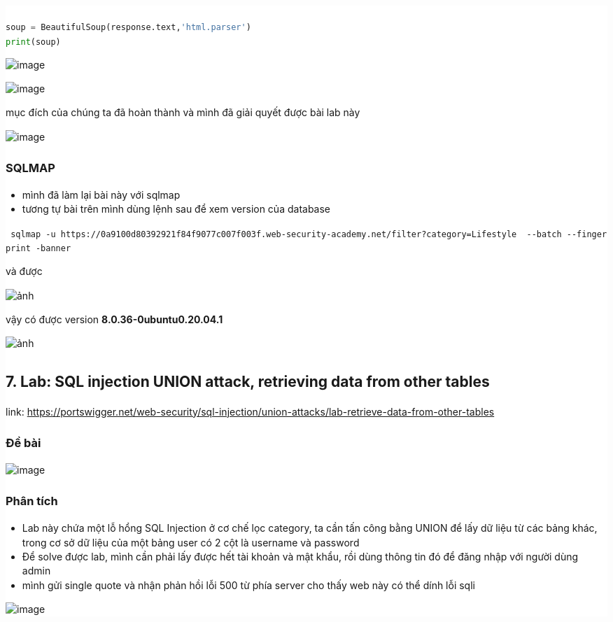 ```python

soup = BeautifulSoup(response.text,'html.parser')
print(soup)
```

![image](https://hackmd.io/_uploads/H1xTtF_2qT.png)

![image](https://hackmd.io/_uploads/SJf9tdhc6.png)

mục đích của chúng ta đã hoàn thành và mình đã giải quyết được bài lab này

![image](https://hackmd.io/_uploads/HyGHt_n9a.png)

### SQLMAP

- mình đã làm lại bài này với sqlmap
- tương tự bài trên mình dùng lệnh sau để xem version của database

```sql!
 sqlmap -u https://0a9100d80392921f84f9077c007f003f.web-security-academy.net/filter?category=Lifestyle  --batch --fingerprint -banner
```

và được

![ảnh](https://hackmd.io/_uploads/rkHQ87XnT.png)

vậy có được version **8.0.36-0ubuntu0.20.04.1**

![ảnh](https://hackmd.io/_uploads/rJ6VLm7ha.png)

## 7. Lab: SQL injection UNION attack, retrieving data from other tables

link: https://portswigger.net/web-security/sql-injection/union-attacks/lab-retrieve-data-from-other-tables

### Đề bài

![image](https://hackmd.io/_uploads/BJOaqd39a.png)

### Phân tích

- Lab này chứa một lỗ hổng SQL Injection ở cơ chế lọc category, ta cần tấn công bằng UNION để lấy dữ liệu từ các bảng khác, trong cơ sở dữ liệu của một bảng user có 2 cột là username và password
- Để solve được lab, mình cần phải lấy được hết tài khoản và mật khẩu, rồi dùng thông tin đó để đăng nhập với người dùng admin
- mình gửi single quote và nhận phản hồi lỗi 500 từ phía server cho thấy web này có thể dính lỗi sqli

![image](https://hackmd.io/_uploads/SyH68d25p.png)
